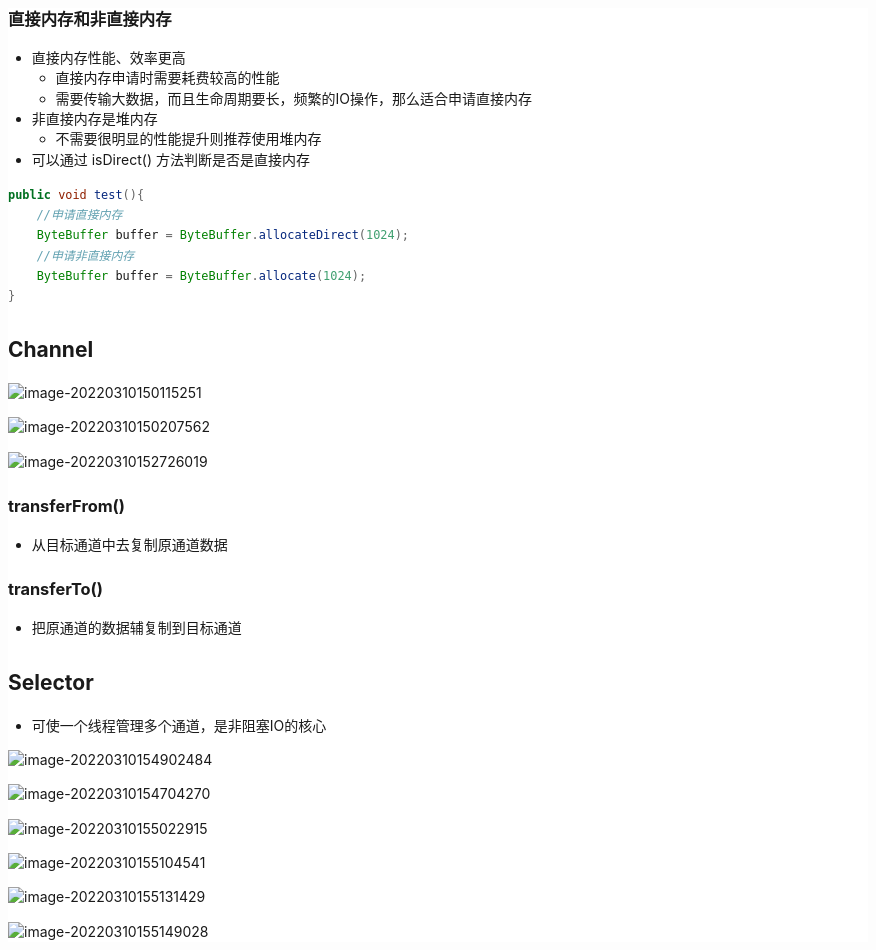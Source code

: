 ### 直接内存和非直接内存

- 直接内存性能、效率更高
  - 直接内存申请时需要耗费较高的性能
  - 需要传输大数据，而且生命周期要长，频繁的IO操作，那么适合申请直接内存
- 非直接内存是堆内存
  - 不需要很明显的性能提升则推荐使用堆内存
- 可以通过 isDirect() 方法判断是否是直接内存

```java
public void test(){
    //申请直接内存
    ByteBuffer buffer = ByteBuffer.allocateDirect(1024);
    //申请非直接内存
    ByteBuffer buffer = ByteBuffer.allocate(1024);
}
```

## Channel

![image-20220310150115251](C:\Users\15630\AppData\Roaming\Typora\typora-user-images\image-20220310150115251.png)

![image-20220310150207562](C:\Users\15630\AppData\Roaming\Typora\typora-user-images\image-20220310150207562.png)

![image-20220310152726019](C:\Users\15630\AppData\Roaming\Typora\typora-user-images\image-20220310152726019.png)

### transferFrom()

- 从目标通道中去复制原通道数据

### transferTo()

- 把原通道的数据辅复制到目标通道

## Selector

- 可使一个线程管理多个通道，是非阻塞IO的核心

![image-20220310154902484](C:\Users\15630\AppData\Roaming\Typora\typora-user-images\image-20220310154902484.png)

![image-20220310154704270](C:\Users\15630\AppData\Roaming\Typora\typora-user-images\image-20220310154704270.png)

![image-20220310155022915](C:\Users\15630\AppData\Roaming\Typora\typora-user-images\image-20220310155022915.png)

![image-20220310155104541](C:\Users\15630\AppData\Roaming\Typora\typora-user-images\image-20220310155104541.png)

![image-20220310155131429](C:\Users\15630\AppData\Roaming\Typora\typora-user-images\image-20220310155131429.png)

![image-20220310155149028](C:\Users\15630\AppData\Roaming\Typora\typora-user-images\image-20220310155149028.png)
